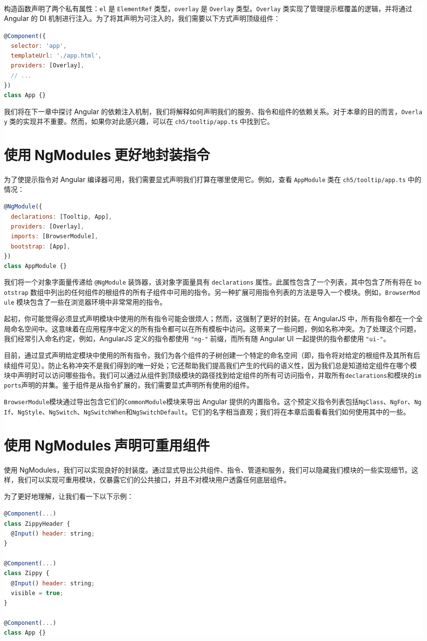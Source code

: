 构造函数声明了两个私有属性：`el` 是 `ElementRef` 类型，`overlay` 是 `Overlay` 类型。`Overlay` 类实现了管理提示框覆盖的逻辑，并将通过 Angular 的 DI 机制进行注入。为了将其声明为可注入的，我们需要以下方式声明顶级组件：

```js
@Component({ 
  selector: 'app', 
  templateUrl: './app.html', 
  providers: [Overlay], 
  // ... 
}) 
class App {} 
```

我们将在下一章中探讨 Angular 的依赖注入机制，我们将解释如何声明我们的服务、指令和组件的依赖关系。对于本章的目的而言，`Overlay` 类的实现并不重要。然而，如果你对此感兴趣，可以在 `ch5/tooltip/app.ts` 中找到它。

# 使用 NgModules 更好地封装指令

为了使提示指令对 Angular 编译器可用，我们需要显式声明我们打算在哪里使用它。例如，查看 `AppModule` 类在 `ch5/tooltip/app.ts` 中的情况：

```js
@NgModule({
  declarations: [Tooltip, App],
  providers: [Overlay],
  imports: [BrowserModule],
  bootstrap: [App],
})
class AppModule {}
```

我们将一个对象字面量传递给 `@NgModule` 装饰器，该对象字面量具有 `declarations` 属性。此属性包含了一个列表，其中包含了所有将在 `bootstrap` 数组中列出的任何组件的根组件的所有子组件中可用的指令。另一种扩展可用指令列表的方法是导入一个模块。例如，`BrowserModule` 模块包含了一些在浏览器环境中非常常用的指令。

起初，你可能觉得必须显式声明模块中使用的所有指令可能会很烦人；然而，这强制了更好的封装。在 AngularJS 中，所有指令都在一个全局命名空间中。这意味着在应用程序中定义的所有指令都可以在所有模板中访问。这带来了一些问题，例如名称冲突。为了处理这个问题，我们经常引入命名约定，例如，AngularJS 定义的指令都使用 `"ng-"` 前缀，而所有随 Angular UI 一起提供的指令都使用 `"ui-"`。

目前，通过显式声明给定模块中使用的所有指令，我们为各个组件的子树创建一个特定的命名空间（即，指令将对给定的根组件及其所有后续组件可见）。防止名称冲突不是我们得到的唯一好处；它还帮助我们提高我们产生的代码的语义性，因为我们总是知道给定组件在哪个模块中声明时可以访问哪些指令。我们可以通过从组件到顶级模块的路径找到给定组件的所有可访问指令，并取所有`declarations`和模块的`imports`声明的并集。鉴于组件是从指令扩展的，我们需要显式声明所有使用的组件。

`BrowserModule`模块通过导出包含它们的`CommonModule`模块来导出 Angular 提供的内置指令。这个预定义指令列表包括`NgClass`、`NgFor`、`NgIf`、`NgStyle`、`NgSwitch`、`NgSwitchWhen`和`NgSwitchDefault`。它们的名字相当直观；我们将在本章后面看看我们如何使用其中的一些。

# 使用 NgModules 声明可重用组件

使用 NgModules，我们可以实现良好的封装度。通过显式导出公共组件、指令、管道和服务，我们可以隐藏我们模块的一些实现细节。这样，我们可以实现可重用模块，仅暴露它们的公共接口，并且不对模块用户透露任何底层组件。

为了更好地理解，让我们看一下以下示例：

```js
@Component(...)
class ZippyHeader {
  @Input() header: string;
}

@Component(...)
class Zippy {
  @Input() header: string;
  visible = true;
}

@Component(...)
class App {}
```
